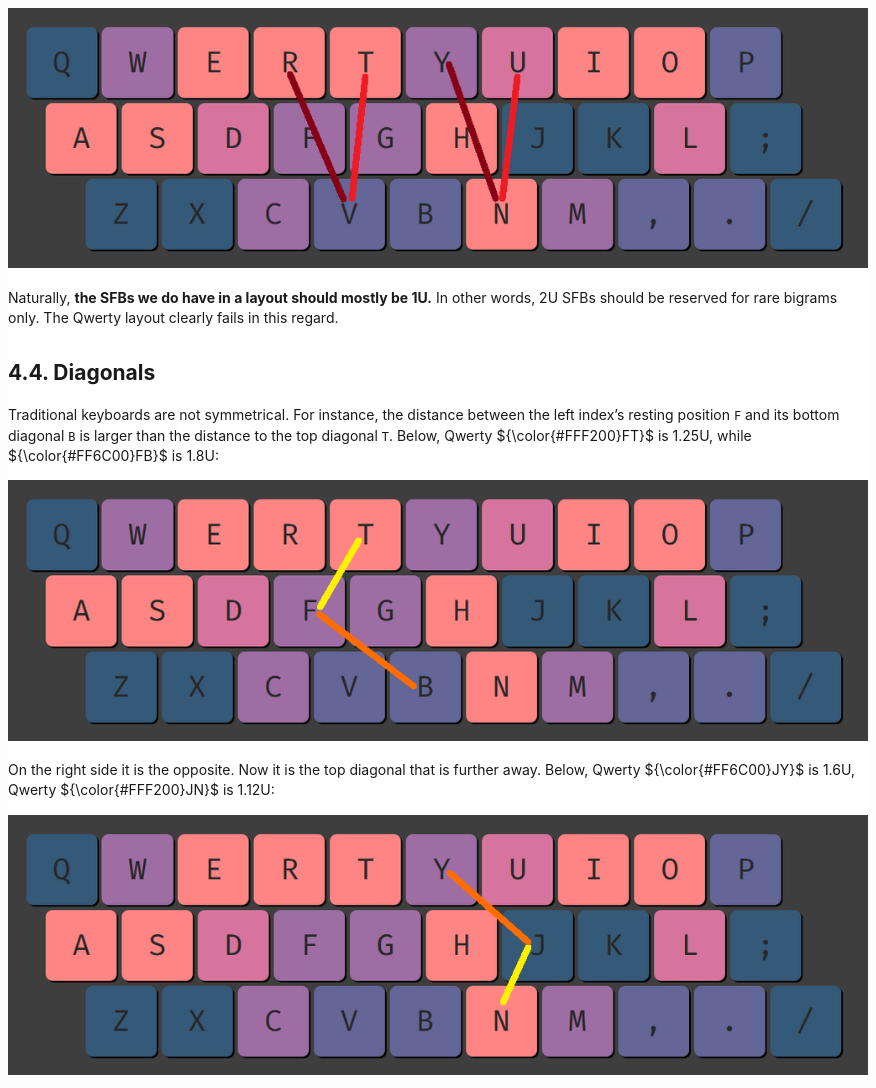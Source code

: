 <img src="../assets/chapter4/qwerty 2u distance.png" alt="*Qwerty 2u distances*">

Naturally, **the SFBs we do have in a layout should mostly be 1U.** In other words, 2U SFBs should be reserved for rare bigrams only. The Qwerty layout clearly fails in this regard.

## 4.4. Diagonals

Traditional keyboards are not symmetrical. For instance, the distance between the left index’s resting position `F` and its bottom diagonal `B` is larger than the distance to the top diagonal `T`. Below, Qwerty ${\color{#FFF200}FT}$ is 1.25U, while ${\color{#FF6C00}FB}$ is 1.8U:

<img src="../assets/chapter4/qwerty ft fb.png" alt="*Qwerty ft fb distances*">

On the right side it is the opposite. Now it is the top diagonal that is further away. Below, Qwerty ${\color{#FF6C00}JY}$ is 1.6U, Qwerty ${\color{#FFF200}JN}$ is 1.12U:

<img src="../assets/chapter4/qwerty jy jn.png" alt="*Qwerty jy jn distances*">
